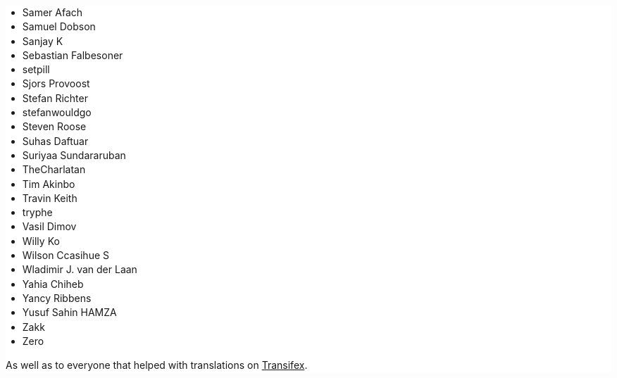 - Samer Afach
- Samuel Dobson
- Sanjay K
- Sebastian Falbesoner
- setpill
- Sjors Provoost
- Stefan Richter
- stefanwouldgo
- Steven Roose
- Suhas Daftuar
- Suriyaa Sundararuban
- TheCharlatan
- Tim Akinbo
- Travin Keith
- tryphe
- Vasil Dimov
- Willy Ko
- Wilson Ccasihue S
- Wladimir J. van der Laan
- Yahia Chiheb
- Yancy Ribbens
- Yusuf Sahin HAMZA
- Zakk
- Zero

As well as to everyone that helped with translations on
[Transifex](https://www.transifex.com/bitcoin/bitcoin/).
